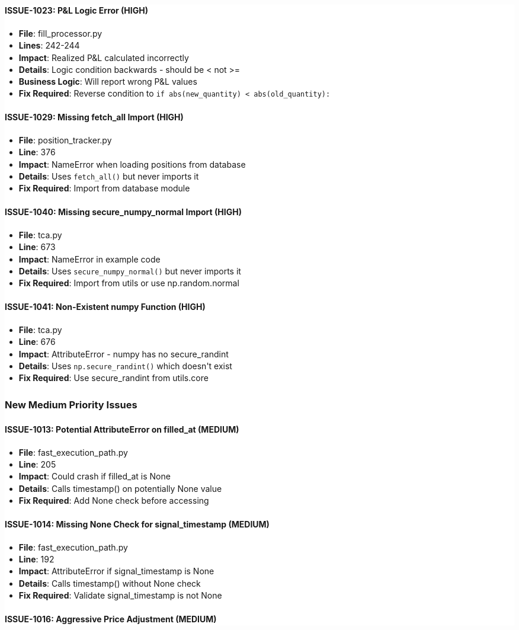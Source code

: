 #### ISSUE-1023: P&L Logic Error (HIGH)

- **File**: fill_processor.py
- **Lines**: 242-244
- **Impact**: Realized P&L calculated incorrectly
- **Details**: Logic condition backwards - should be < not >=
- **Business Logic**: Will report wrong P&L values
- **Fix Required**: Reverse condition to `if abs(new_quantity) < abs(old_quantity):`

#### ISSUE-1029: Missing fetch_all Import (HIGH)

- **File**: position_tracker.py
- **Line**: 376
- **Impact**: NameError when loading positions from database
- **Details**: Uses `fetch_all()` but never imports it
- **Fix Required**: Import from database module

#### ISSUE-1040: Missing secure_numpy_normal Import (HIGH)

- **File**: tca.py
- **Line**: 673
- **Impact**: NameError in example code
- **Details**: Uses `secure_numpy_normal()` but never imports it
- **Fix Required**: Import from utils or use np.random.normal

#### ISSUE-1041: Non-Existent numpy Function (HIGH)

- **File**: tca.py
- **Line**: 676
- **Impact**: AttributeError - numpy has no secure_randint
- **Details**: Uses `np.secure_randint()` which doesn't exist
- **Fix Required**: Use secure_randint from utils.core

### New Medium Priority Issues

#### ISSUE-1013: Potential AttributeError on filled_at (MEDIUM)

- **File**: fast_execution_path.py
- **Line**: 205
- **Impact**: Could crash if filled_at is None
- **Details**: Calls timestamp() on potentially None value
- **Fix Required**: Add None check before accessing

#### ISSUE-1014: Missing None Check for signal_timestamp (MEDIUM)

- **File**: fast_execution_path.py
- **Line**: 192
- **Impact**: AttributeError if signal_timestamp is None
- **Details**: Calls timestamp() without None check
- **Fix Required**: Validate signal_timestamp is not None

#### ISSUE-1016: Aggressive Price Adjustment (MEDIUM)
